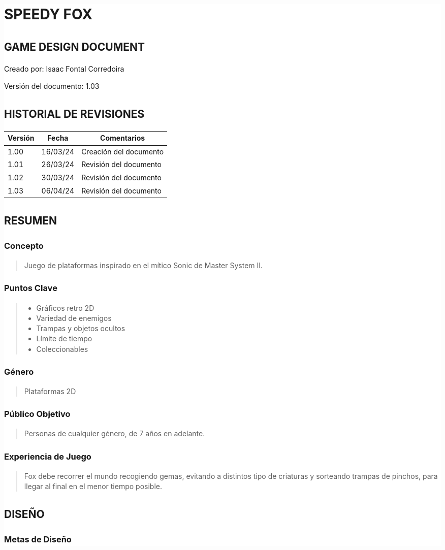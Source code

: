 # SPEEDY FOX

## GAME DESIGN DOCUMENT

Creado por: Isaac Fontal Corredoira

Versión del documento: 1.03

## HISTORIAL DE REVISIONES

| Versión | Fecha | Comentarios |
| --- | --- | --- |
| 1.00 | 16/03/24 | Creación del documento |
| 1.01 | 26/03/24 | Revisión del documento |
| 1.02 | 30/03/24 | Revisión del documento |
| 1.03 | 06/04/24 | Revisión del documento |

## RESUMEN

### Concepto

>Juego de plataformas inspirado en el mítico Sonic de Master System II.

### Puntos Clave

>- Gráficos retro 2D
>- Variedad de enemigos
>- Trampas y objetos ocultos
>- Límite de tiempo
>- Coleccionables

### Género

>Plataformas 2D

### Público Objetivo

>Personas de cualquier género, de 7 años en adelante.

### Experiencia de Juego

>Fox debe recorrer el mundo recogiendo gemas, evitando a distintos tipo de criaturas y sorteando trampas de pinchos, para llegar al final en el menor tiempo posible.

## DISEÑO

### Metas de Diseño
